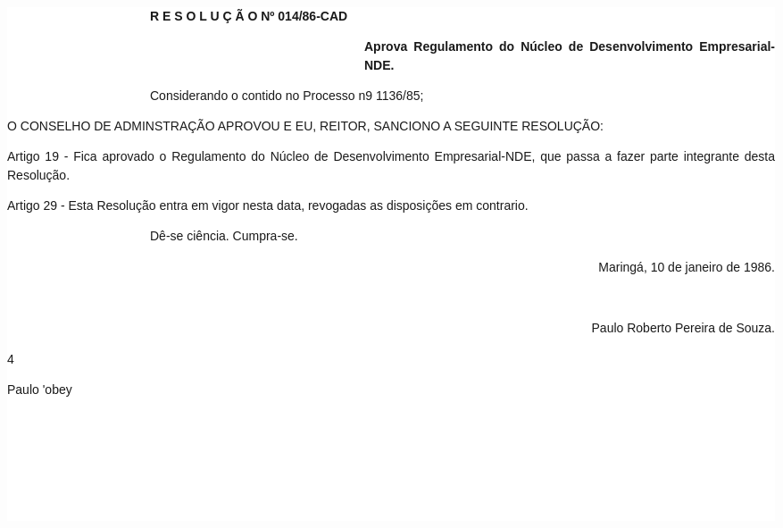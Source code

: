 <BODY>
<DIR>
<DIR>
<DIR>
<DIR>

<B><FONT FACE="Arial"><P>R E S O L U &Ccedil; &Atilde; O  Nº 014/86-CAD</P><DIR>
<DIR>
<DIR>
<DIR>
<DIR>
<DIR>

<P ALIGN="JUSTIFY">Aprova Regulamento do N&uacute;cleo de Desenvolvimento Empresarial-NDE.</P></DIR>
</DIR>
</DIR>
</DIR>
</DIR>
</DIR>

</B><P>Considerando o contido no Processo n9 1136/85;</P></DIR>
</DIR>
</DIR>
</DIR>

<P>O CONSELHO DE ADMINSTRA&Ccedil;&Atilde;O APROVOU E EU, REITOR, SANCIONO A SEGUINTE RESOLU&Ccedil;&Atilde;O:</P>
<P ALIGN="JUSTIFY">Artigo 19 - Fica aprovado o Regulamento do N&uacute;cleo de Desenvolvimento Empresarial-NDE, que passa a fazer parte integrante desta Resolu&ccedil;&atilde;o.</P>
<P>Artigo 29 - Esta Resolu&ccedil;&atilde;o entra em vigor nesta data, revogadas as disposi&ccedil;&otilde;es em contrario.</P><DIR>
<DIR>
<DIR>
<DIR>

<P>D&ecirc;-se ci&ecirc;ncia. Cumpra-se.</P></DIR>
</DIR>
</DIR>
</DIR>

<P ALIGN="RIGHT">Maring&aacute;,  10 de janeiro de 1986.</P>
<P ALIGN="RIGHT"></P>
<P ALIGN="RIGHT">&nbsp;</P>
<P ALIGN="RIGHT">Paulo Roberto Pereira de Souza.</P>
<P>4</P>
<P>Paulo 'obey</P>

<P>&nbsp;</P>
<P>&nbsp;</P>
<P>&nbsp;</P>
<P>&nbsp;</P><DIR>
<DIR>
<DIR>
<DIR>
<DIR>
<DIR>
<DIR>
<DIR>
<DIR>
